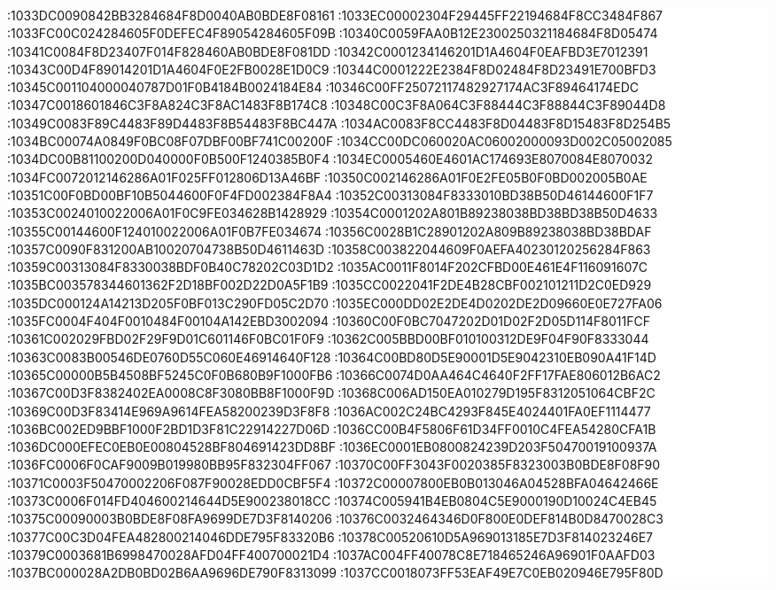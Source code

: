 :1033DC0090842BB3284684F8D0040AB0BDE8F08161
:1033EC00002304F29445FF22194684F8CC3484F867
:1033FC00C024284605F0DEFEC4F89054284605F09B
:10340C0059FAA0B12E2300250321184684F8D05474
:10341C0084F8D23407F014F828460AB0BDE8F081DD
:10342C0001234146201D1A4604F0EAFBD3E7012391
:10343C00D4F89014201D1A4604F0E2FB0028E1D0C9
:10344C0001222E2384F8D02484F8D23491E700BFD3
:10345C001104000040787D01F0B4184B0024184E84
:10346C00FF25072117482927174AC3F89464174EDC
:10347C0018601846C3F8A824C3F8AC1483F8B174C8
:10348C00C3F8A064C3F88444C3F88844C3F89044D8
:10349C0083F89C4483F89D4483F8B54483F8BC447A
:1034AC0083F8CC4483F8D04483F8D15483F8D254B5
:1034BC00074A0849F0BC08F07DBF00BF741C00200F
:1034CC00DC060020AC06002000093D002C05002085
:1034DC00B81100200D040000F0B500F1240385B0F4
:1034EC0005460E4601AC174693E8070084E8070032
:1034FC0072012146286A01F025FF012806D13A46BF
:10350C002146286A01F0E2FE05B0F0BD002005B0AE
:10351C00F0BD00BF10B5044600F0F4FD002384F8A4
:10352C00313084F8333010BD38B50D46144600F1F7
:10353C0024010022006A01F0C9FE034628B1428929
:10354C0001202A801B89238038BD38BD38B50D4633
:10355C00144600F124010022006A01F0B7FE034674
:10356C0028B1C28901202A809B89238038BD38BDAF
:10357C0090F831200AB10020704738B50D4611463D
:10358C003822044609F0AEFA40230120256284F863
:10359C00313084F8330038BDF0B40C78202C03D1D2
:1035AC0011F8014F202CFBD00E461E4F116091607C
:1035BC003578344601362F2D18BF002D22D0A5F1B9
:1035CC0022041F2DE4B28CBF002101211D2C0ED929
:1035DC000124A14213D205F0BF013C290FD05C2D70
:1035EC000DD02E2DE4D0202DE2D09660E0E727FA06
:1035FC0004F404F0010484F00104A142EBD3002094
:10360C00F0BC7047202D01D02F2D05D114F8011FCF
:10361C002029FBD02F29F9D01C601146F0BC01F0F9
:10362C005BBD00BF010100312DE9F04F90F8333044
:10363C0083B00546DE0760D55C060E46914640F128
:10364C00BD80D5E90001D5E9042310EB090A41F14D
:10365C00000B5B4508BF5245C0F0B680B9F1000FB6
:10366C0074D0AA464C4640F2FF17FAE806012B6AC2
:10367C00D3F8382402EA0008C8F3080BB8F1000F9D
:10368C006AD150EA010279D195F8312051064CBF2C
:10369C00D3F83414E969A9614FEA58200239D3F8F8
:1036AC002C24BC4293F845E4024401FA0EF1114477
:1036BC002ED9BBF1000F2BD1D3F81C22914227D06D
:1036CC00B4F5806F61D34FF0010C4FEA54280CFA1B
:1036DC000EFEC0EB0E00804528BF804691423DD8BF
:1036EC0001EB0800824239D203F50470019100937A
:1036FC0006F0CAF9009B019980BB95F832304FF067
:10370C00FF3043F0020385F8323003B0BDE8F08F90
:10371C0003F50470002206F087F90028EDD0CBF5F4
:10372C00007800EB0B013046A04528BFA04642466E
:10373C0006F014FD404600214644D5E900238018CC
:10374C005941B4EB0804C5E9000190D10024C4EB45
:10375C00090003B0BDE8F08FA9699DE7D3F8140206
:10376C0032464346D0F800E0DEF814B0D8470028C3
:10377C00C3D04FEA482800214046DDE795F83320B6
:10378C00520610D5A969013185E7D3F814023246E7
:10379C0003681B6998470028AFD04FF400700021D4
:1037AC004FF40078C8E718465246A96901F0AAFD03
:1037BC000028A2DB0BD02B6AA9696DE790F8313099
:1037CC0018073FF53EAF49E7C0EB020946E795F80D